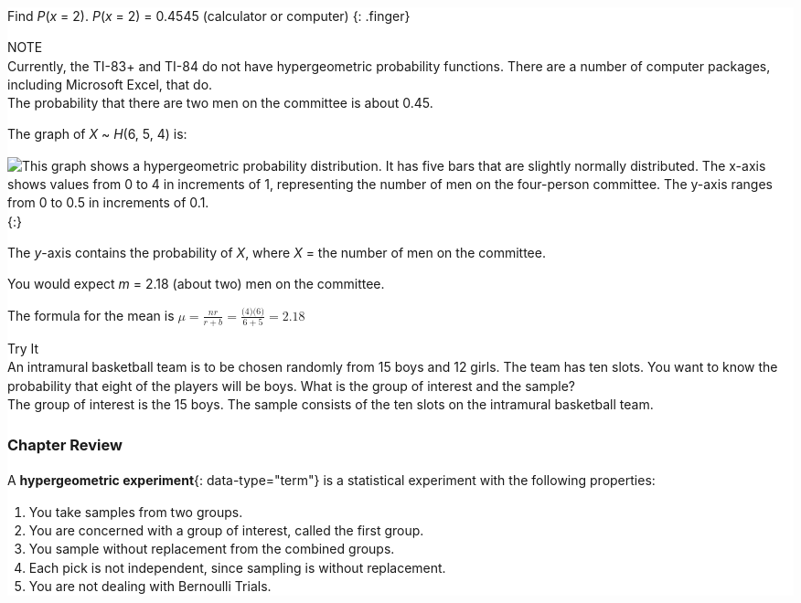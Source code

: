 Find *P*(*x* = 2). *P*(*x* = 2) = 0.4545 (calculator or computer)
{: .finger}

<div data-type="note" data-has-label="true" id="id43780917" class="finger" data-label="" markdown="1">
<div data-type="title">
NOTE
</div>
Currently, the TI-83+ and TI-84 do not have hypergeometric probability functions. There are a number of computer packages, including Microsoft Excel, that do.

</div>
The probability that there are two men on the committee is about 0.45.

The graph of *X* ~ *H*(6, 5, 4) is:

![This graph shows a hypergeometric probability distribution. It has five bars that are slightly normally distributed. The x-axis shows values from 0 to 4 in increments of 1, representing the number of men on the four-person committee. The y-axis ranges from 0 to 0.5 in increments of 0.1.](../resources/fig-ch04_07_01N.jpg){:}


The *y*-axis contains the probability of *X*, where *X* = the number of men on the committee.

You would expect *m* = 2.18 (about two) men on the committee.

The formula for the mean is <math xmlns="http://www.w3.org/1998/Math/MathML"> <mrow> <mi>μ</mi><mo>=</mo><mfrac> <mrow> <mi>n</mi><mi>r</mi> </mrow> <mrow> <mi>r</mi><mo>+</mo><mi>b</mi> </mrow> </mfrac> <mo>=</mo><mfrac> <mrow> <mo stretchy="false">(</mo><mn>4</mn><mo stretchy="false">)</mo><mo stretchy="false">(</mo><mn>6</mn><mo stretchy="false">)</mo> </mrow> <mrow> <mn>6</mn><mo>+</mo><mn>5</mn> </mrow> </mfrac> <mo>=</mo><mn>2.18</mn> </mrow> </math>

</div>

<div data-type="note" data-has-label="true" class="statistics try" data-label="">
<div data-type="title">
Try It
</div>
<div data-type="exercise">
<div data-type="problem" markdown="1">
An intramural basketball team is to be chosen randomly from 15 boys and 12 girls. The team has ten slots. You want to know the probability that eight of the players will be boys. What is the group of interest and the sample?

</div>
<div data-type="solution" class="solutions" markdown="1">
The group of interest is the 15 boys. The sample consists of the ten slots on the intramural basketball team.

</div>
</div>
</div>

### Chapter Review

A **hypergeometric experiment**{: data-type="term"} is a statistical experiment with the following properties:

1.  You take samples from two groups.
2.  You are concerned with a group of interest, called the first group.
3.  You sample without replacement from the combined groups.
4.  Each pick is not independent, since sampling is without replacement.
5.  You are not dealing with Bernoulli Trials.
